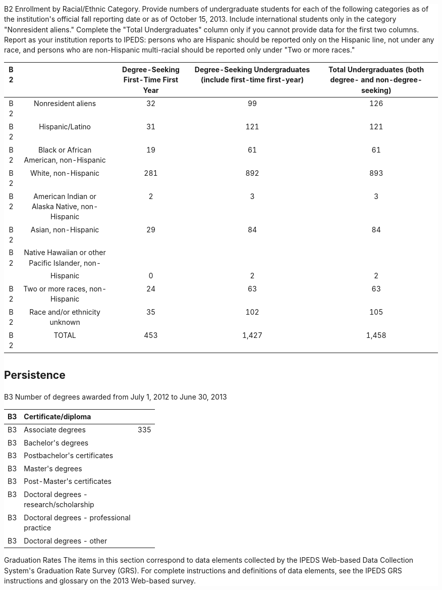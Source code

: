 B2 Enrollment by Racial/Ethnic Category. Provide numbers of undergraduate students for each of the following categories as of the institution's official fall reporting date or as of October 15, 2013. Include international students only in the category "Nonresident aliens." Complete the "Total Undergraduates" column only if you cannot provide data for the first two columns. Report as your institution reports to IPEDS: persons who are Hispanic should be reported only on the Hispanic line, not under any race, and persons who are non-Hispanic multi-racial should be reported only under "Two or more races."

B2 |  | Degree-Seeking First-Time First Year | Degree-Seeking Undergraduates (include first-time first-year) | Total Undergraduates (both degree- and non-degree-seeking) |
| :--: | :--: | :--: | :--: | :--: |
| B2 | Nonresident aliens | 32 | 99 | 126 |
| B2 | Hispanic/Latino | 31 | 121 | 121 |
| B2 | Black or African American, non-Hispanic | 19 | 61 | 61 |
| B2 | White, non-Hispanic | 281 | 892 | 893 |
| B2 | American Indian or Alaska Native, non-Hispanic | 2 | 3 | 3 |
| B2 | Asian, non-Hispanic | 29 | 84 | 84 |
| B2 | Native Hawaiian or other Pacific Islander, non- |  |  |  |
|  | Hispanic | 0 | 2 | 2 |
| B2 | Two or more races, non-Hispanic | 24 | 63 | 63 |
| B2 | Race and/or ethnicity unknown | 35 | 102 | 105 |
| B2 | TOTAL | 453 | 1,427 | 1,458 |

## Persistence

B3 Number of degrees awarded from July 1, 2012 to June 30, 2013

| B3 | Certificate/diploma |  |
| :-- | :-- | :-- |
| B3 | Associate degrees | 335 |
| B3 | Bachelor's degrees |  |
| B3 | Postbachelor's certificates |  |
| B3 | Master's degrees |  |
| B3 | Post-Master's certificates |  |
| B3 | Doctoral degrees - <br> research/scholarship |  |
| B3 | Doctoral degrees - professional <br> practice |  |
| B3 | Doctoral degrees - other |  |

Graduation Rates
The items in this section correspond to data elements collected by the IPEDS Web-based Data Collection System's Graduation Rate Survey (GRS). For complete instructions and definitions of data elements, see the IPEDS GRS instructions and glossary on the 2013 Web-based survey.
